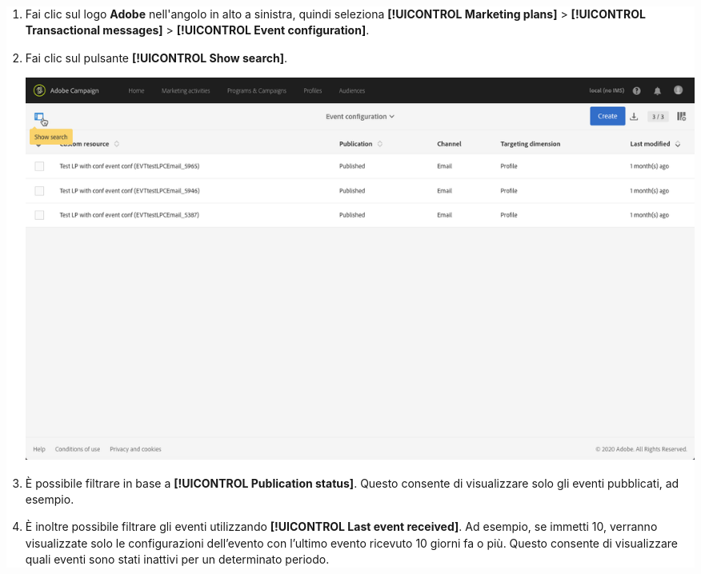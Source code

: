 1. Fai clic sul logo **Adobe** nell&#39;angolo in alto a sinistra, quindi seleziona **[!UICONTROL Marketing plans]** > **[!UICONTROL Transactional messages]** > **[!UICONTROL Event configuration]**.
1. Fai clic sul pulsante **[!UICONTROL Show search]**.

   ![](assets/message-center_search-events.png)

1. È possibile filtrare in base a **[!UICONTROL Publication status]**. Questo consente di visualizzare solo gli eventi pubblicati, ad esempio.
1. È inoltre possibile filtrare gli eventi utilizzando **[!UICONTROL Last event received]**. Ad esempio, se immetti 10, verranno visualizzate solo le configurazioni dell’evento con l’ultimo evento ricevuto 10 giorni fa o più. Questo consente di visualizzare quali eventi sono stati inattivi per un determinato periodo.
